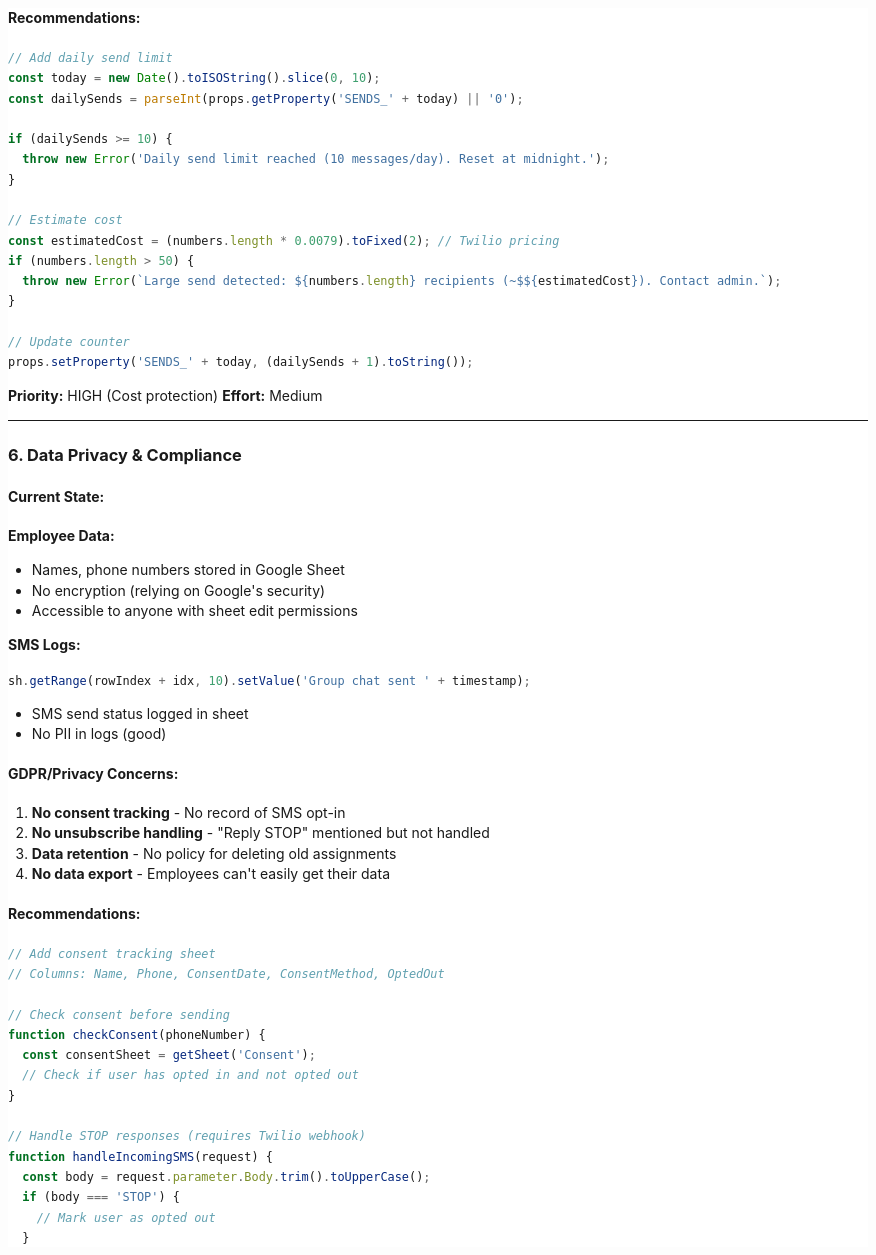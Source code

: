 #### Recommendations:
```javascript
// Add daily send limit
const today = new Date().toISOString().slice(0, 10);
const dailySends = parseInt(props.getProperty('SENDS_' + today) || '0');

if (dailySends >= 10) {
  throw new Error('Daily send limit reached (10 messages/day). Reset at midnight.');
}

// Estimate cost
const estimatedCost = (numbers.length * 0.0079).toFixed(2); // Twilio pricing
if (numbers.length > 50) {
  throw new Error(`Large send detected: ${numbers.length} recipients (~$${estimatedCost}). Contact admin.`);
}

// Update counter
props.setProperty('SENDS_' + today, (dailySends + 1).toString());
```

**Priority:** HIGH (Cost protection)
**Effort:** Medium

---

### 6. Data Privacy & Compliance

#### Current State:

**Employee Data:**
- Names, phone numbers stored in Google Sheet
- No encryption (relying on Google's security)
- Accessible to anyone with sheet edit permissions

**SMS Logs:**
```javascript
sh.getRange(rowIndex + idx, 10).setValue('Group chat sent ' + timestamp);
```
- SMS send status logged in sheet
- No PII in logs (good)

#### GDPR/Privacy Concerns:

1. **No consent tracking** - No record of SMS opt-in
2. **No unsubscribe handling** - "Reply STOP" mentioned but not handled
3. **Data retention** - No policy for deleting old assignments
4. **No data export** - Employees can't easily get their data

#### Recommendations:

```javascript
// Add consent tracking sheet
// Columns: Name, Phone, ConsentDate, ConsentMethod, OptedOut

// Check consent before sending
function checkConsent(phoneNumber) {
  const consentSheet = getSheet('Consent');
  // Check if user has opted in and not opted out
}

// Handle STOP responses (requires Twilio webhook)
function handleIncomingSMS(request) {
  const body = request.parameter.Body.trim().toUpperCase();
  if (body === 'STOP') {
    // Mark user as opted out
  }
```